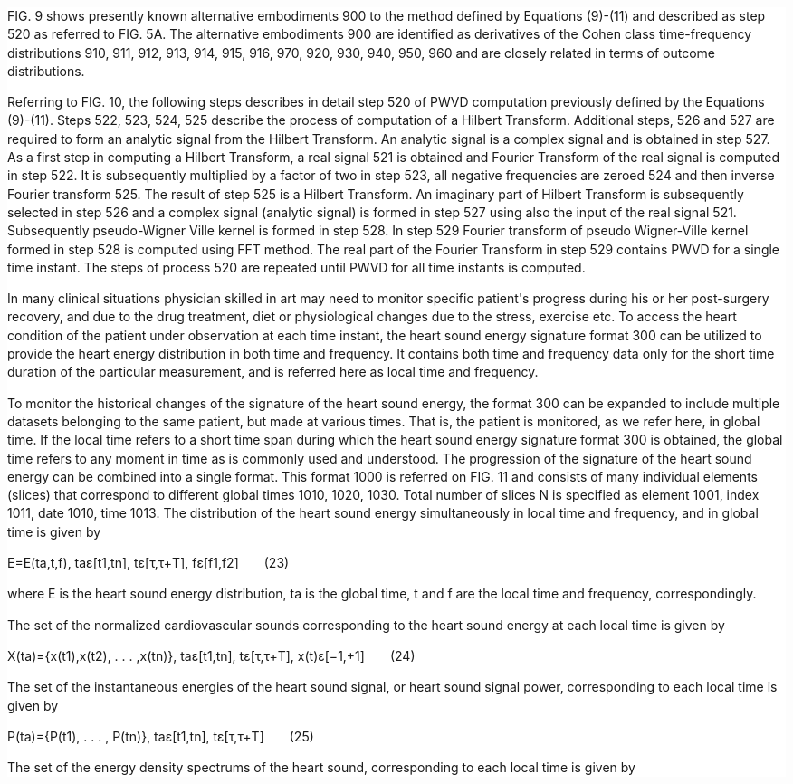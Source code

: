 FIG. 9 shows presently known alternative embodiments 900 to the method defined by Equations (9)-(11) and described as step 520 as referred to FIG. 5A. The alternative embodiments 900 are identified as derivatives of the Cohen class time-frequency distributions 910, 911, 912, 913, 914, 915, 916, 970, 920, 930, 940, 950, 960 and are closely related in terms of outcome distributions.

Referring to FIG. 10, the following steps describes in detail step 520 of PWVD computation previously defined by the Equations (9)-(11). Steps 522, 523, 524, 525 describe the process of computation of a Hilbert Transform. Additional steps, 526 and 527 are required to form an analytic signal from the Hilbert Transform. An analytic signal is a complex signal and is obtained in step 527. As a first step in computing a Hilbert Transform, a real signal 521 is obtained and Fourier Transform of the real signal is computed in step 522. It is subsequently multiplied by a factor of two in step 523, all negative frequencies are zeroed 524 and then inverse Fourier transform 525. The result of step 525 is a Hilbert Transform. An imaginary part of Hilbert Transform is subsequently selected in step 526 and a complex signal (analytic signal) is formed in step 527 using also the input of the real signal 521. Subsequently pseudo-Wigner Ville kernel is formed in step 528. In step 529 Fourier transform of pseudo Wigner-Ville kernel formed in step 528 is computed using FFT method. The real part of the Fourier Transform in step 529 contains PWVD for a single time instant. The steps of process 520 are repeated until PWVD for all time instants is computed.

In many clinical situations physician skilled in art may need to monitor specific patient's progress during his or her post-surgery recovery, and due to the drug treatment, diet or physiological changes due to the stress, exercise etc. To access the heart condition of the patient under observation at each time instant, the heart sound energy signature format 300 can be utilized to provide the heart energy distribution in both time and frequency. It contains both time and frequency data only for the short time duration of the particular measurement, and is referred here as local time and frequency.

To monitor the historical changes of the signature of the heart sound energy, the format 300 can be expanded to include multiple datasets belonging to the same patient, but made at various times. That is, the patient is monitored, as we refer here, in global time. If the local time refers to a short time span during which the heart sound energy signature format 300 is obtained, the global time refers to any moment in time as is commonly used and understood. The progression of the signature of the heart sound energy can be combined into a single format. This format 1000 is referred on FIG. 11 and consists of many individual elements (slices) that correspond to different global times 1010, 1020, 1030. Total number of slices N is specified as element 1001, index 1011, date 1010, time 1013. The distribution of the heart sound energy simultaneously in local time and frequency, and in global time is given by 

E=E(ta,t,f), taε[t1,tn], tε[τ,τ+T], fε[f1,f2]  (23) 

 where E is the heart sound energy distribution, ta is the global time, t and f are the local time and frequency, correspondingly.

The set of the normalized cardiovascular sounds corresponding to the heart sound energy at each local time is given by 

X(ta)={x(t1),x(t2), . . . ,x(tn)}, taε[t1,tn], tε[τ,τ+T], x(t)ε[−1,+1]  (24)

The set of the instantaneous energies of the heart sound signal, or heart sound signal power, corresponding to each local time is given by 

P(ta)={P(t1), . . . , P(tn)}, taε[t1,tn], tε[τ,τ+T]  (25)

The set of the energy density spectrums of the heart sound, corresponding to each local time is given by 
